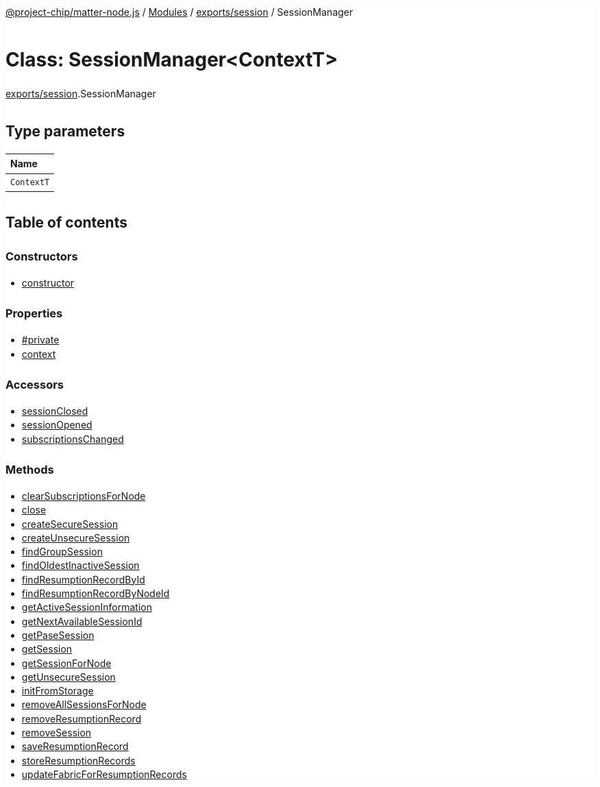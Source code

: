 [@project-chip/matter-node.js](../README.md) / [Modules](../modules.md) / [exports/session](../modules/exports_session.md) / SessionManager

# Class: SessionManager\<ContextT\>

[exports/session](../modules/exports_session.md).SessionManager

## Type parameters

| Name |
| :------ |
| `ContextT` |

## Table of contents

### Constructors

- [constructor](exports_session.SessionManager.md#constructor)

### Properties

- [#private](exports_session.SessionManager.md##private)
- [context](exports_session.SessionManager.md#context)

### Accessors

- [sessionClosed](exports_session.SessionManager.md#sessionclosed)
- [sessionOpened](exports_session.SessionManager.md#sessionopened)
- [subscriptionsChanged](exports_session.SessionManager.md#subscriptionschanged)

### Methods

- [clearSubscriptionsForNode](exports_session.SessionManager.md#clearsubscriptionsfornode)
- [close](exports_session.SessionManager.md#close)
- [createSecureSession](exports_session.SessionManager.md#createsecuresession)
- [createUnsecureSession](exports_session.SessionManager.md#createunsecuresession)
- [findGroupSession](exports_session.SessionManager.md#findgroupsession)
- [findOldestInactiveSession](exports_session.SessionManager.md#findoldestinactivesession)
- [findResumptionRecordById](exports_session.SessionManager.md#findresumptionrecordbyid)
- [findResumptionRecordByNodeId](exports_session.SessionManager.md#findresumptionrecordbynodeid)
- [getActiveSessionInformation](exports_session.SessionManager.md#getactivesessioninformation)
- [getNextAvailableSessionId](exports_session.SessionManager.md#getnextavailablesessionid)
- [getPaseSession](exports_session.SessionManager.md#getpasesession)
- [getSession](exports_session.SessionManager.md#getsession)
- [getSessionForNode](exports_session.SessionManager.md#getsessionfornode)
- [getUnsecureSession](exports_session.SessionManager.md#getunsecuresession)
- [initFromStorage](exports_session.SessionManager.md#initfromstorage)
- [removeAllSessionsForNode](exports_session.SessionManager.md#removeallsessionsfornode)
- [removeResumptionRecord](exports_session.SessionManager.md#removeresumptionrecord)
- [removeSession](exports_session.SessionManager.md#removesession)
- [saveResumptionRecord](exports_session.SessionManager.md#saveresumptionrecord)
- [storeResumptionRecords](exports_session.SessionManager.md#storeresumptionrecords)
- [updateFabricForResumptionRecords](exports_session.SessionManager.md#updatefabricforresumptionrecords)
